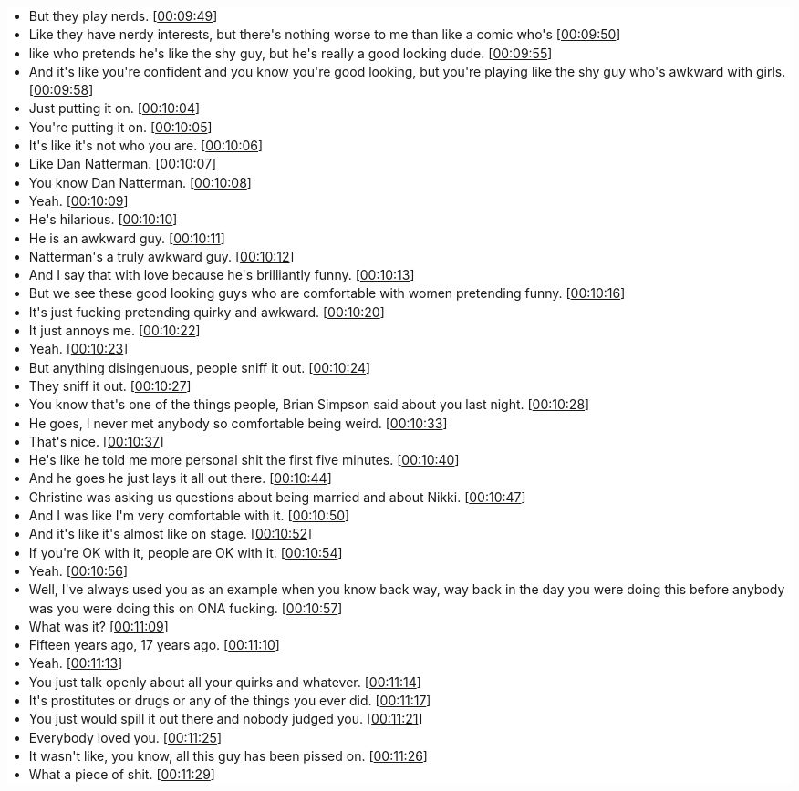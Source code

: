 *  But they play nerds. [[00:09:49](https://www.youtube.com/watch?v=oSAk9O3PVHc&t=589.0s)]
*  Like they have nerdy interests, but there's nothing worse to me than like a comic who's [[00:09:50](https://www.youtube.com/watch?v=oSAk9O3PVHc&t=590.0s)]
*  like who pretends he's like the shy guy, but he's really a good looking dude. [[00:09:55](https://www.youtube.com/watch?v=oSAk9O3PVHc&t=595.0s)]
*  And it's like you're confident and you know you're good looking, but you're playing like the shy guy who's awkward with girls. [[00:09:58](https://www.youtube.com/watch?v=oSAk9O3PVHc&t=598.0s)]
*  Just putting it on. [[00:10:04](https://www.youtube.com/watch?v=oSAk9O3PVHc&t=604.0s)]
*  You're putting it on. [[00:10:05](https://www.youtube.com/watch?v=oSAk9O3PVHc&t=605.0s)]
*  It's like it's not who you are. [[00:10:06](https://www.youtube.com/watch?v=oSAk9O3PVHc&t=606.0s)]
*  Like Dan Natterman. [[00:10:07](https://www.youtube.com/watch?v=oSAk9O3PVHc&t=607.0s)]
*  You know Dan Natterman. [[00:10:08](https://www.youtube.com/watch?v=oSAk9O3PVHc&t=608.0s)]
*  Yeah. [[00:10:09](https://www.youtube.com/watch?v=oSAk9O3PVHc&t=609.0s)]
*  He's hilarious. [[00:10:10](https://www.youtube.com/watch?v=oSAk9O3PVHc&t=610.0s)]
*  He is an awkward guy. [[00:10:11](https://www.youtube.com/watch?v=oSAk9O3PVHc&t=611.0s)]
*  Natterman's a truly awkward guy. [[00:10:12](https://www.youtube.com/watch?v=oSAk9O3PVHc&t=612.0s)]
*  And I say that with love because he's brilliantly funny. [[00:10:13](https://www.youtube.com/watch?v=oSAk9O3PVHc&t=613.0s)]
*  But we see these good looking guys who are comfortable with women pretending funny. [[00:10:16](https://www.youtube.com/watch?v=oSAk9O3PVHc&t=616.0s)]
*  It's just fucking pretending quirky and awkward. [[00:10:20](https://www.youtube.com/watch?v=oSAk9O3PVHc&t=620.0s)]
*  It just annoys me. [[00:10:22](https://www.youtube.com/watch?v=oSAk9O3PVHc&t=622.0s)]
*  Yeah. [[00:10:23](https://www.youtube.com/watch?v=oSAk9O3PVHc&t=623.0s)]
*  But anything disingenuous, people sniff it out. [[00:10:24](https://www.youtube.com/watch?v=oSAk9O3PVHc&t=624.0s)]
*  They sniff it out. [[00:10:27](https://www.youtube.com/watch?v=oSAk9O3PVHc&t=627.0s)]
*  You know that's one of the things people, Brian Simpson said about you last night. [[00:10:28](https://www.youtube.com/watch?v=oSAk9O3PVHc&t=628.0s)]
*  He goes, I never met anybody so comfortable being weird. [[00:10:33](https://www.youtube.com/watch?v=oSAk9O3PVHc&t=633.0s)]
*  That's nice. [[00:10:37](https://www.youtube.com/watch?v=oSAk9O3PVHc&t=637.0s)]
*  He's like he told me more personal shit the first five minutes. [[00:10:40](https://www.youtube.com/watch?v=oSAk9O3PVHc&t=640.0s)]
*  And he goes he just lays it all out there. [[00:10:44](https://www.youtube.com/watch?v=oSAk9O3PVHc&t=644.0s)]
*  Christine was asking us questions about being married and about Nikki. [[00:10:47](https://www.youtube.com/watch?v=oSAk9O3PVHc&t=647.0s)]
*  And I was like I'm very comfortable with it. [[00:10:50](https://www.youtube.com/watch?v=oSAk9O3PVHc&t=650.0s)]
*  And it's like it's almost like on stage. [[00:10:52](https://www.youtube.com/watch?v=oSAk9O3PVHc&t=652.0s)]
*  If you're OK with it, people are OK with it. [[00:10:54](https://www.youtube.com/watch?v=oSAk9O3PVHc&t=654.0s)]
*  Yeah. [[00:10:56](https://www.youtube.com/watch?v=oSAk9O3PVHc&t=656.0s)]
*  Well, I've always used you as an example when you know back way, way back in the day you were doing this before anybody was you were doing this on ONA fucking. [[00:10:57](https://www.youtube.com/watch?v=oSAk9O3PVHc&t=657.0s)]
*  What was it? [[00:11:09](https://www.youtube.com/watch?v=oSAk9O3PVHc&t=669.0s)]
*  Fifteen years ago, 17 years ago. [[00:11:10](https://www.youtube.com/watch?v=oSAk9O3PVHc&t=670.0s)]
*  Yeah. [[00:11:13](https://www.youtube.com/watch?v=oSAk9O3PVHc&t=673.0s)]
*  You just talk openly about all your quirks and whatever. [[00:11:14](https://www.youtube.com/watch?v=oSAk9O3PVHc&t=674.0s)]
*  It's prostitutes or drugs or any of the things you ever did. [[00:11:17](https://www.youtube.com/watch?v=oSAk9O3PVHc&t=677.0s)]
*  You just would spill it out there and nobody judged you. [[00:11:21](https://www.youtube.com/watch?v=oSAk9O3PVHc&t=681.0s)]
*  Everybody loved you. [[00:11:25](https://www.youtube.com/watch?v=oSAk9O3PVHc&t=685.0s)]
*  It wasn't like, you know, all this guy has been pissed on. [[00:11:26](https://www.youtube.com/watch?v=oSAk9O3PVHc&t=686.0s)]
*  What a piece of shit. [[00:11:29](https://www.youtube.com/watch?v=oSAk9O3PVHc&t=689.0s)]